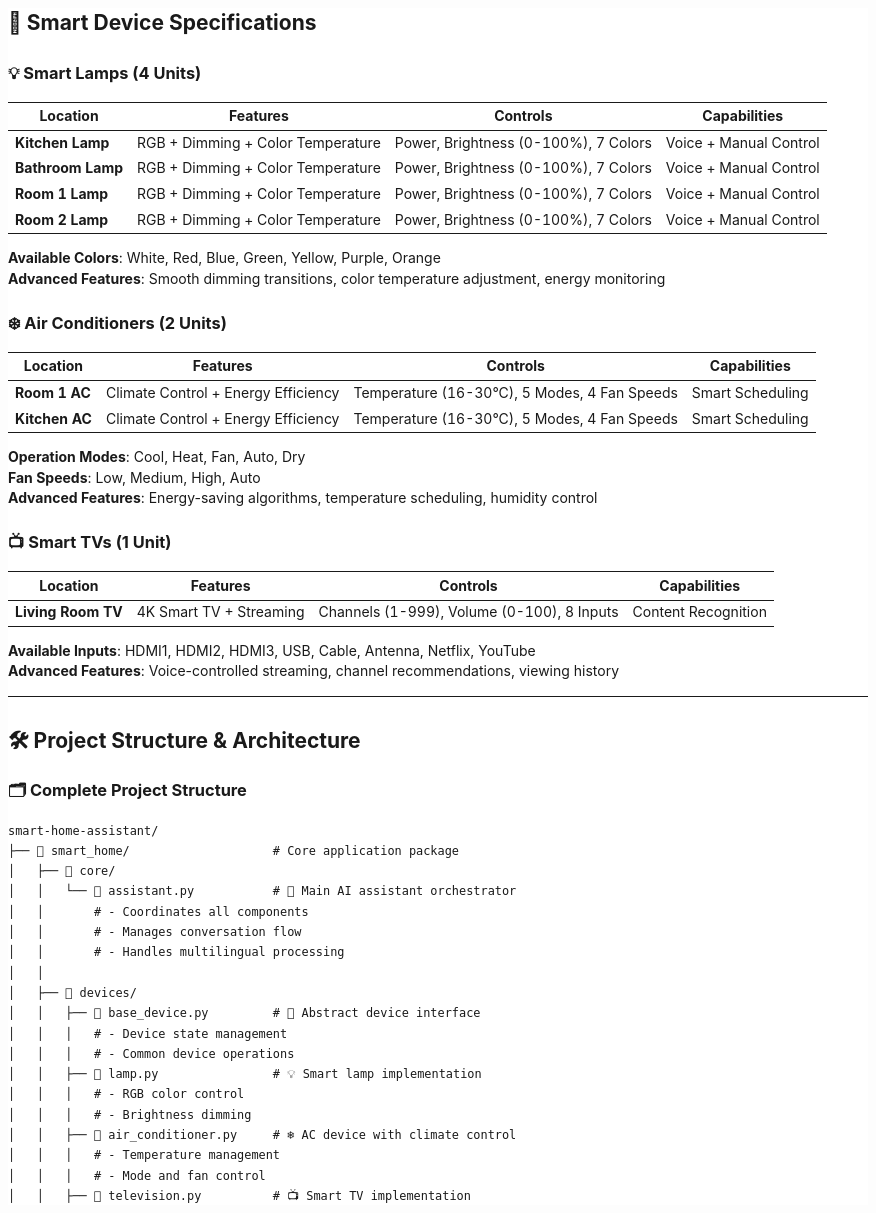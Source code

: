 ## 📱 Smart Device Specifications

### 💡 **Smart Lamps (4 Units)**

| Location | Features | Controls | Capabilities |
|----------|----------|----------|--------------|
| **Kitchen Lamp** | RGB + Dimming + Color Temperature | Power, Brightness (0-100%), 7 Colors | Voice + Manual Control |
| **Bathroom Lamp** | RGB + Dimming + Color Temperature | Power, Brightness (0-100%), 7 Colors | Voice + Manual Control |
| **Room 1 Lamp** | RGB + Dimming + Color Temperature | Power, Brightness (0-100%), 7 Colors | Voice + Manual Control |
| **Room 2 Lamp** | RGB + Dimming + Color Temperature | Power, Brightness (0-100%), 7 Colors | Voice + Manual Control |

**Available Colors**: White, Red, Blue, Green, Yellow, Purple, Orange  
**Advanced Features**: Smooth dimming transitions, color temperature adjustment, energy monitoring

### ❄️ **Air Conditioners (2 Units)**

| Location | Features | Controls | Capabilities |
|----------|----------|----------|--------------|
| **Room 1 AC** | Climate Control + Energy Efficiency | Temperature (16-30°C), 5 Modes, 4 Fan Speeds | Smart Scheduling |
| **Kitchen AC** | Climate Control + Energy Efficiency | Temperature (16-30°C), 5 Modes, 4 Fan Speeds | Smart Scheduling |

**Operation Modes**: Cool, Heat, Fan, Auto, Dry  
**Fan Speeds**: Low, Medium, High, Auto  
**Advanced Features**: Energy-saving algorithms, temperature scheduling, humidity control

### 📺 **Smart TVs (1 Unit)**

| Location | Features | Controls | Capabilities |
|----------|----------|----------|--------------|
| **Living Room TV** | 4K Smart TV + Streaming | Channels (1-999), Volume (0-100), 8 Inputs | Content Recognition |

**Available Inputs**: HDMI1, HDMI2, HDMI3, USB, Cable, Antenna, Netflix, YouTube  
**Advanced Features**: Voice-controlled streaming, channel recommendations, viewing history

---

## 🛠️ Project Structure & Architecture

### 🗂️ **Complete Project Structure**

```
smart-home-assistant/
├── 📁 smart_home/                    # Core application package
│   ├── 📁 core/
│   │   └── 📄 assistant.py           # 🧠 Main AI assistant orchestrator
│   │       # - Coordinates all components
│   │       # - Manages conversation flow
│   │       # - Handles multilingual processing
│   │
│   ├── 📁 devices/
│   │   ├── 📄 base_device.py         # 🔧 Abstract device interface
│   │   │   # - Device state management
│   │   │   # - Common device operations
│   │   ├── 📄 lamp.py                # 💡 Smart lamp implementation
│   │   │   # - RGB color control
│   │   │   # - Brightness dimming
│   │   ├── 📄 air_conditioner.py     # ❄️ AC device with climate control
│   │   │   # - Temperature management
│   │   │   # - Mode and fan control
│   │   ├── 📄 television.py          # 📺 Smart TV implementation
```